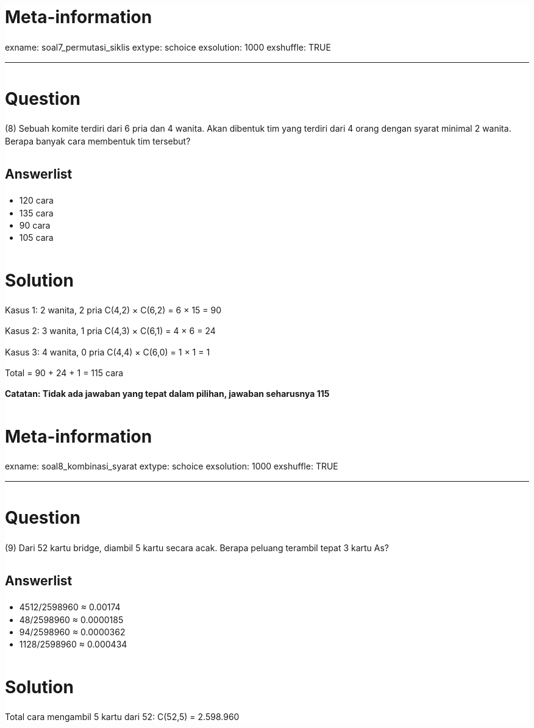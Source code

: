 Meta-information
================
exname: soal7_permutasi_siklis
extype: schoice
exsolution: 1000
exshuffle: TRUE

---
Question
========
(8) Sebuah komite terdiri dari 6 pria dan 4 wanita. Akan dibentuk tim yang terdiri dari 4 orang dengan syarat minimal 2 wanita. Berapa banyak cara membentuk tim tersebut?

Answerlist
----------
* 120 cara
* 135 cara
* 90 cara
* 105 cara

Solution
========
Kasus 1: 2 wanita, 2 pria
C(4,2) × C(6,2) = 6 × 15 = 90

Kasus 2: 3 wanita, 1 pria
C(4,3) × C(6,1) = 4 × 6 = 24

Kasus 3: 4 wanita, 0 pria
C(4,4) × C(6,0) = 1 × 1 = 1

Total = 90 + 24 + 1 = 115 cara

**Catatan: Tidak ada jawaban yang tepat dalam pilihan, jawaban seharusnya 115**

Meta-information
================
exname: soal8_kombinasi_syarat
extype: schoice
exsolution: 1000
exshuffle: TRUE

---
Question
========
(9) Dari 52 kartu bridge, diambil 5 kartu secara acak. Berapa peluang terambil tepat 3 kartu As?

Answerlist
----------
* 4512/2598960 ≈ 0.00174
* 48/2598960 ≈ 0.0000185
* 94/2598960 ≈ 0.0000362
* 1128/2598960 ≈ 0.000434

Solution
========
Total cara mengambil 5 kartu dari 52: C(52,5) = 2.598.960
